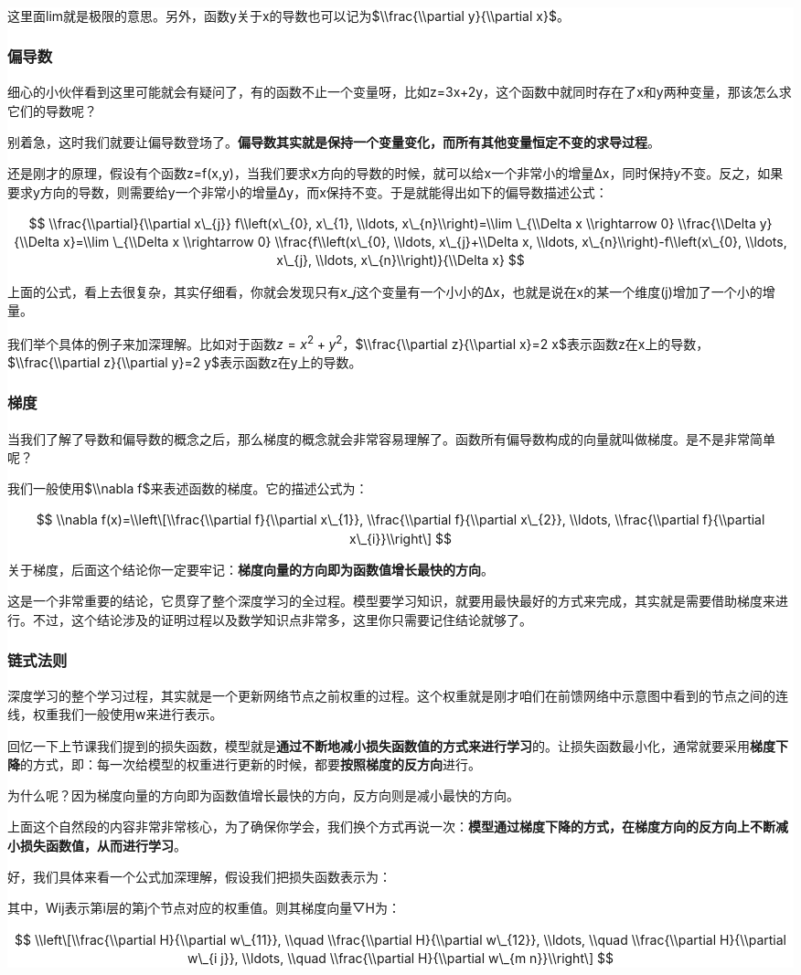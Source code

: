 这里面lim就是极限的意思。另外，函数y关于x的导数也可以记为$\\frac{\\partial y}{\\partial x}$。

### 偏导数

细心的小伙伴看到这里可能就会有疑问了，有的函数不止一个变量呀，比如z=3x+2y，这个函数中就同时存在了x和y两种变量，那该怎么求它们的导数呢？

别着急，这时我们就要让偏导数登场了。**偏导数其实就是保持一个变量变化，而所有其他变量恒定不变的求导过程**。

还是刚才的原理，假设有个函数z=f(x,y)，当我们要求x方向的导数的时候，就可以给x一个非常小的增量Δx，同时保持y不变。反之，如果要求y方向的导数，则需要给y一个非常小的增量Δy，而x保持不变。于是就能得出如下的偏导数描述公式：

$$  
\\frac{\\partial}{\\partial x\_{j}} f\\left(x\_{0}, x\_{1}, \\ldots, x\_{n}\\right)=\\lim \_{\\Delta x \\rightarrow 0} \\frac{\\Delta y}{\\Delta x}=\\lim \_{\\Delta x \\rightarrow 0} \\frac{f\\left(x\_{0}, \\ldots, x\_{j}+\\Delta x, \\ldots, x\_{n}\\right)-f\\left(x\_{0}, \\ldots, x\_{j}, \\ldots, x\_{n}\\right)}{\\Delta x}  
$$

上面的公式，看上去很复杂，其实仔细看，你就会发现只有$x\_{j}$这个变量有一个小小的Δx，也就是说在x的某一个维度(j)增加了一个小的增量。

我们举个具体的例子来加深理解。比如对于函数$z=x^{2}+y^{2}$，$\\frac{\\partial z}{\\partial x}=2 x$表示函数z在x上的导数，$\\frac{\\partial z}{\\partial y}=2 y$表示函数z在y上的导数。

### 梯度

当我们了解了导数和偏导数的概念之后，那么梯度的概念就会非常容易理解了。函数所有偏导数构成的向量就叫做梯度。是不是非常简单呢？

我们一般使用$\\nabla f$来表述函数的梯度。它的描述公式为：

$$  
\\nabla f(x)=\\left\[\\frac{\\partial f}{\\partial x\_{1}}, \\frac{\\partial f}{\\partial x\_{2}}, \\ldots, \\frac{\\partial f}{\\partial x\_{i}}\\right\]  
$$

关于梯度，后面这个结论你一定要牢记：**梯度向量的方向即为函数值增长最快的方向**。

这是一个非常重要的结论，它贯穿了整个深度学习的全过程。模型要学习知识，就要用最快最好的方式来完成，其实就是需要借助梯度来进行。不过，这个结论涉及的证明过程以及数学知识点非常多，这里你只需要记住结论就够了。

### 链式法则

深度学习的整个学习过程，其实就是一个更新网络节点之前权重的过程。这个权重就是刚才咱们在前馈网络中示意图中看到的节点之间的连线，权重我们一般使用w来进行表示。

回忆一下上节课我们提到的损失函数，模型就是**通过不断地减小损失函数值的方式来进行学习**的。让损失函数最小化，通常就要采用**梯度下降**的方式，即：每一次给模型的权重进行更新的时候，都要**按照梯度的反方向**进行。

为什么呢？因为梯度向量的方向即为函数值增长最快的方向，反方向则是减小最快的方向。

上面这个自然段的内容非常非常核心，为了确保你学会，我们换个方式再说一次：**模型通过梯度下降的方式，在梯度方向的反方向上不断减小损失函数值，从而进行学习**。

好，我们具体来看一个公式加深理解，假设我们把损失函数表示为：

其中，Wij表示第i层的第j个节点对应的权重值。则其梯度向量▽H为：

$$  
\\left\[\\frac{\\partial H}{\\partial w\_{11}}, \\quad \\frac{\\partial H}{\\partial w\_{12}}, \\ldots, \\quad \\frac{\\partial H}{\\partial w\_{i j}}, \\ldots, \\quad \\frac{\\partial H}{\\partial w\_{m n}}\\right\]  
$$
